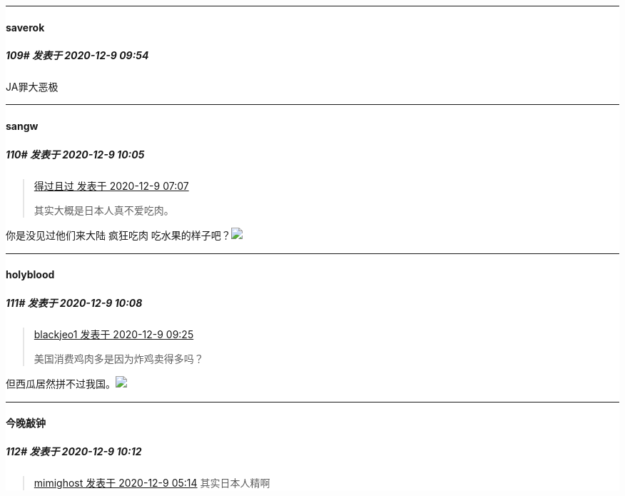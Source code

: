 

*****

####  saverok  
##### 109#       发表于 2020-12-9 09:54




JA罪大恶极







*****

####  sangw  
##### 110#       发表于 2020-12-9 10:05



<blockquote><a href="httphttps://bbs.saraba1st.com/2b/forum.php?mod=redirect&amp;goto=findpost&amp;pid=49656604&amp;ptid=1976419" target="_blank">得过且过 发表于 2020-12-9 07:07</a>

其实大概是日本人真不爱吃肉。</blockquote>
你是没见过他们来大陆 疯狂吃肉 吃水果的样子吧？<img src="https://static.saraba1st.com/image/smiley/face2017/053.png" referrerpolicy="no-referrer">







*****

####  holyblood  
##### 111#       发表于 2020-12-9 10:08



<blockquote><a href="httphttps://bbs.saraba1st.com/2b/forum.php?mod=redirect&amp;goto=findpost&amp;pid=49657333&amp;ptid=1976419" target="_blank">blackjeo1 发表于 2020-12-9 09:25</a>

美国消费鸡肉多是因为炸鸡卖得多吗？</blockquote>
但西瓜居然拼不过我国。<img src="https://static.saraba1st.com/image/smiley/face2017/245.png" referrerpolicy="no-referrer">







*****

####  今晚敲钟  
##### 112#       发表于 2020-12-9 10:12



<blockquote><a href="httphttps://bbs.saraba1st.com/2b/forum.php?mod=redirect&amp;goto=findpost&amp;pid=49656455&amp;ptid=1976419" target="_blank">mimighost 发表于 2020-12-9 05:14</a>
其实日本人精啊
